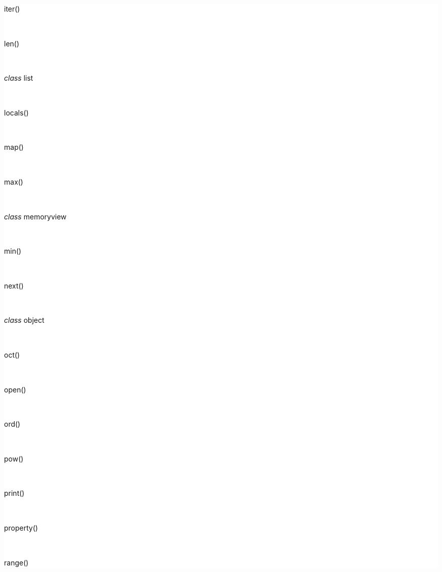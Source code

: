 <function>iter()</function>

<br>

<function>len()</function>

<br>

<class><i>class</i> list</class>

<br>

<function>locals()</function>

<br>

<function>map()</function>

<br>

<function>max()</function>

<br>

<class><i>class</i> memoryview</class>

<br>

<function>min()</function>

<br>

<function>next()</function>

<br>

<class><i>class</i> object</class>

<br>

<function>oct()</function>

<br>

<function>open()</function>

<br>

<function>ord()</function>

<br>

<function>pow()</function>

<br>

<function>print()</function>

<br>

<function>property()</function>

<br>

<function>range()</function>
